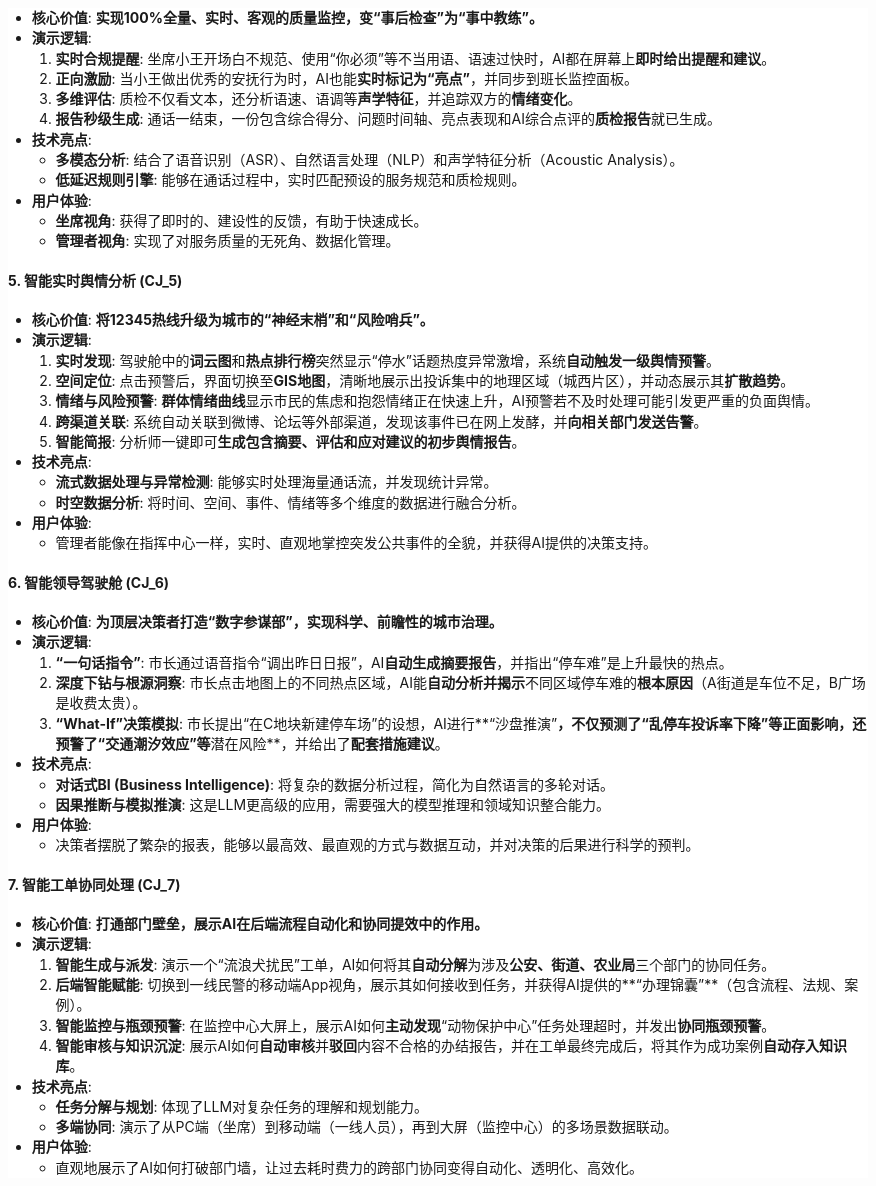 *   **核心价值**: **实现100%全量、实时、客观的质量监控，变“事后检查”为“事中教练”。**
*   **演示逻辑**:
    1.  **实时合规提醒**: 坐席小王开场白不规范、使用“你必须”等不当用语、语速过快时，AI都在屏幕上**即时给出提醒和建议**。
    2.  **正向激励**: 当小王做出优秀的安抚行为时，AI也能**实时标记为“亮点”**，并同步到班长监控面板。
    3.  **多维评估**: 质检不仅看文本，还分析语速、语调等**声学特征**，并追踪双方的**情绪变化**。
    4.  **报告秒级生成**: 通话一结束，一份包含综合得分、问题时间轴、亮点表现和AI综合点评的**质检报告**就已生成。
*   **技术亮点**:
    *   **多模态分析**: 结合了语音识别（ASR）、自然语言处理（NLP）和声学特征分析（Acoustic Analysis）。
    *   **低延迟规则引擎**: 能够在通话过程中，实时匹配预设的服务规范和质检规则。
*   **用户体验**:
    *   **坐席视角**: 获得了即时的、建设性的反馈，有助于快速成长。
    *   **管理者视角**: 实现了对服务质量的无死角、数据化管理。

#### **5. 智能实时舆情分析 (CJ_5)**

*   **核心价值**: **将12345热线升级为城市的“神经末梢”和“风险哨兵”。**
*   **演示逻辑**:
    1.  **实时发现**: 驾驶舱中的**词云图**和**热点排行榜**突然显示“停水”话题热度异常激增，系统**自动触发一级舆情预警**。
    2.  **空间定位**: 点击预警后，界面切换至**GIS地图**，清晰地展示出投诉集中的地理区域（城西片区），并动态展示其**扩散趋势**。
    3.  **情绪与风险预警**: **群体情绪曲线**显示市民的焦虑和抱怨情绪正在快速上升，AI预警若不及时处理可能引发更严重的负面舆情。
    4.  **跨渠道关联**: 系统自动关联到微博、论坛等外部渠道，发现该事件已在网上发酵，并**向相关部门发送告警**。
    5.  **智能简报**: 分析师一键即可**生成包含摘要、评估和应对建议的初步舆情报告**。
*   **技术亮点**:
    *   **流式数据处理与异常检测**: 能够实时处理海量通话流，并发现统计异常。
    *   **时空数据分析**: 将时间、空间、事件、情绪等多个维度的数据进行融合分析。
*   **用户体验**:
    *   管理者能像在指挥中心一样，实时、直观地掌控突发公共事件的全貌，并获得AI提供的决策支持。

#### **6. 智能领导驾驶舱 (CJ_6)**

*   **核心价值**: **为顶层决策者打造“数字参谋部”，实现科学、前瞻性的城市治理。**
*   **演示逻辑**:
    1.  **“一句话指令”**: 市长通过语音指令“调出昨日日报”，AI**自动生成摘要报告**，并指出“停车难”是上升最快的热点。
    2.  **深度下钻与根源洞察**: 市长点击地图上的不同热点区域，AI能**自动分析并揭示**不同区域停车难的**根本原因**（A街道是车位不足，B广场是收费太贵）。
    3.  **“What-If”决策模拟**: 市长提出“在C地块新建停车场”的设想，AI进行**“沙盘推演”**，不仅预测了“乱停车投诉率下降”等正面影响，还预警了“交通潮汐效应”等**潜在风险**，并给出了**配套措施建议**。
*   **技术亮点**:
    *   **对话式BI (Business Intelligence)**: 将复杂的数据分析过程，简化为自然语言的多轮对话。
    *   **因果推断与模拟推演**: 这是LLM更高级的应用，需要强大的模型推理和领域知识整合能力。
*   **用户体验**:
    *   决策者摆脱了繁杂的报表，能够以最高效、最直观的方式与数据互动，并对决策的后果进行科学的预判。

#### **7. 智能工单协同处理 (CJ_7)**

*   **核心价值**: **打通部门壁垒，展示AI在后端流程自动化和协同提效中的作用。**
*   **演示逻辑**:
    1.  **智能生成与派发**: 演示一个“流浪犬扰民”工单，AI如何将其**自动分解**为涉及**公安、街道、农业局**三个部门的协同任务。
    2.  **后端智能赋能**: 切换到一线民警的移动端App视角，展示其如何接收到任务，并获得AI提供的**“办理锦囊”**（包含流程、法规、案例）。
    3.  **智能监控与瓶颈预警**: 在监控中心大屏上，展示AI如何**主动发现**“动物保护中心”任务处理超时，并发出**协同瓶颈预警**。
    4.  **智能审核与知识沉淀**: 展示AI如何**自动审核**并**驳回**内容不合格的办结报告，并在工单最终完成后，将其作为成功案例**自动存入知识库**。
*   **技术亮点**:
    *   **任务分解与规划**: 体现了LLM对复杂任务的理解和规划能力。
    *   **多端协同**: 演示了从PC端（坐席）到移动端（一线人员），再到大屏（监控中心）的多场景数据联动。
*   **用户体验**:
    *   直观地展示了AI如何打破部门墙，让过去耗时费力的跨部门协同变得自动化、透明化、高效化。
